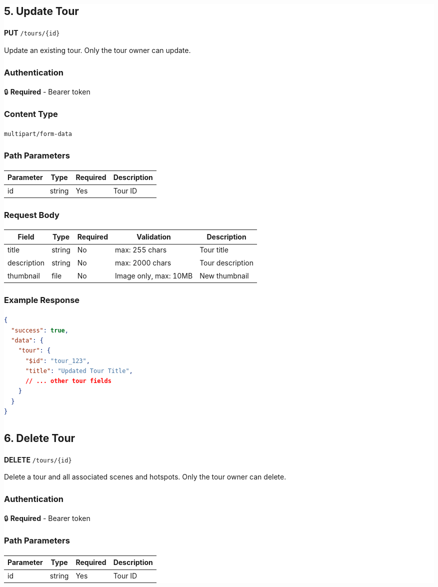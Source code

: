 ## 5. Update Tour

**PUT** `/tours/{id}`

Update an existing tour. Only the tour owner can update.

### Authentication
🔒 **Required** - Bearer token

### Content Type
`multipart/form-data`

### Path Parameters
| Parameter | Type | Required | Description |
|-----------|------|----------|-------------|
| id | string | Yes | Tour ID |

### Request Body
| Field | Type | Required | Validation | Description |
|-------|------|----------|------------|-------------|
| title | string | No | max: 255 chars | Tour title |
| description | string | No | max: 2000 chars | Tour description |
| thumbnail | file | No | Image only, max: 10MB | New thumbnail |

### Example Response
```json
{
  "success": true,
  "data": {
    "tour": {
      "$id": "tour_123",
      "title": "Updated Tour Title",
      // ... other tour fields
    }
  }
}
```

## 6. Delete Tour

**DELETE** `/tours/{id}`

Delete a tour and all associated scenes and hotspots. Only the tour owner can delete.

### Authentication
🔒 **Required** - Bearer token

### Path Parameters
| Parameter | Type | Required | Description |
|-----------|------|----------|-------------|
| id | string | Yes | Tour ID |
